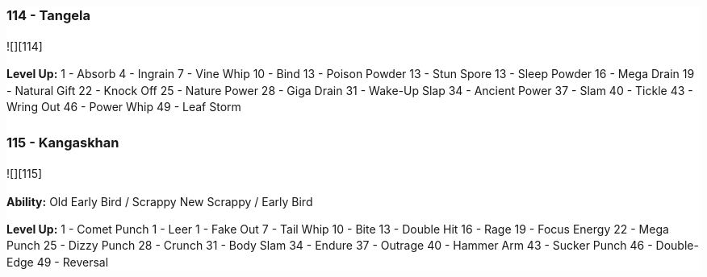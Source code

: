 ### 114 - Tangela
![][114]

**Level Up:**
1 - Absorb
4 - Ingrain
7 - Vine Whip
10 - Bind
13 - Poison Powder
13 - Stun Spore
13 - Sleep Powder
16 - Mega Drain
19 - Natural Gift
22 - Knock Off
25 - Nature Power
28 - Giga Drain
31 - Wake-Up Slap
34 - Ancient Power
37 - Slam
40 - Tickle
43 - Wring Out
46 - Power Whip
49 - Leaf Storm

### 115 - Kangaskhan
![][115]

**Ability:**
Old     Early Bird / Scrappy
New     Scrappy / Early Bird

**Level Up:**
1 - Comet Punch
1 - Leer
1 - Fake Out
7 - Tail Whip
10 - Bite
13 - Double Hit
16 - Rage
19 - Focus Energy
22 - Mega Punch
25 - Dizzy Punch
28 - Crunch
31 - Body Slam
34 - Endure
37 - Outrage
40 - Hammer Arm
43 - Sucker Punch
46 - Double-Edge
49 - Reversal
